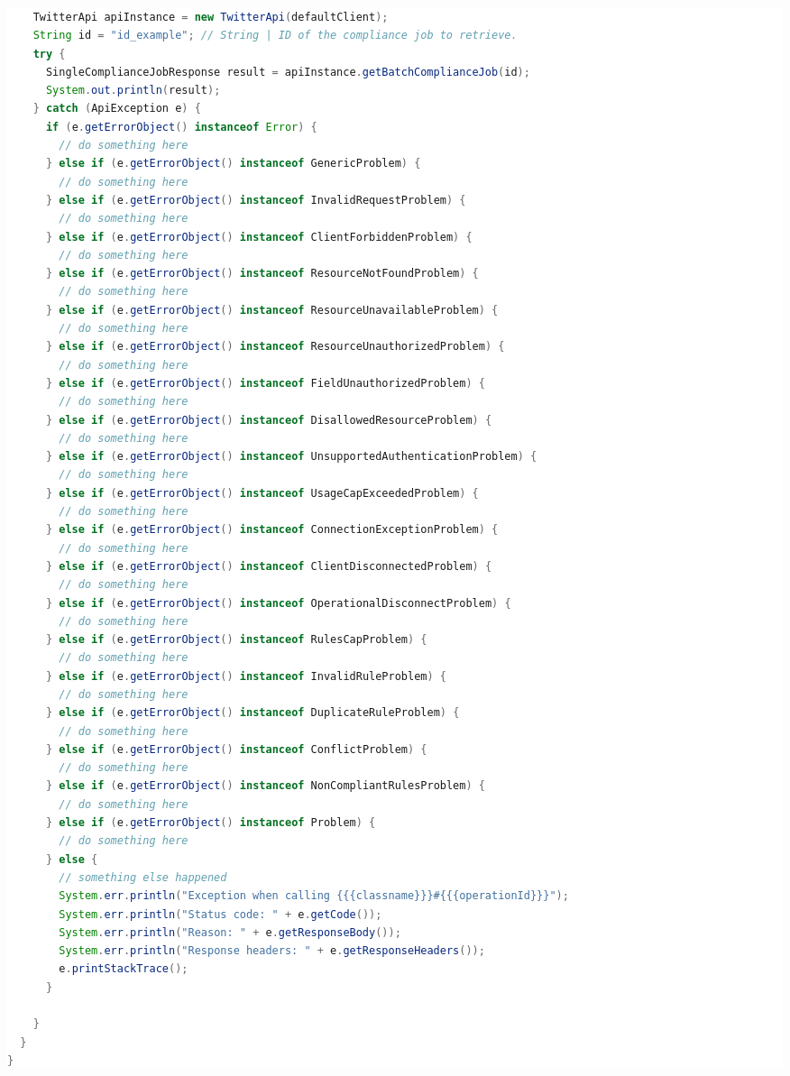 ```java
    TwitterApi apiInstance = new TwitterApi(defaultClient);
    String id = "id_example"; // String | ID of the compliance job to retrieve.
    try {
      SingleComplianceJobResponse result = apiInstance.getBatchComplianceJob(id);
      System.out.println(result);
    } catch (ApiException e) {
      if (e.getErrorObject() instanceof Error) {
        // do something here
      } else if (e.getErrorObject() instanceof GenericProblem) {
        // do something here
      } else if (e.getErrorObject() instanceof InvalidRequestProblem) {
        // do something here
      } else if (e.getErrorObject() instanceof ClientForbiddenProblem) {
        // do something here
      } else if (e.getErrorObject() instanceof ResourceNotFoundProblem) {
        // do something here
      } else if (e.getErrorObject() instanceof ResourceUnavailableProblem) {
        // do something here
      } else if (e.getErrorObject() instanceof ResourceUnauthorizedProblem) {
        // do something here
      } else if (e.getErrorObject() instanceof FieldUnauthorizedProblem) {
        // do something here
      } else if (e.getErrorObject() instanceof DisallowedResourceProblem) {
        // do something here
      } else if (e.getErrorObject() instanceof UnsupportedAuthenticationProblem) {
        // do something here
      } else if (e.getErrorObject() instanceof UsageCapExceededProblem) {
        // do something here
      } else if (e.getErrorObject() instanceof ConnectionExceptionProblem) {
        // do something here
      } else if (e.getErrorObject() instanceof ClientDisconnectedProblem) {
        // do something here
      } else if (e.getErrorObject() instanceof OperationalDisconnectProblem) {
        // do something here
      } else if (e.getErrorObject() instanceof RulesCapProblem) {
        // do something here
      } else if (e.getErrorObject() instanceof InvalidRuleProblem) {
        // do something here
      } else if (e.getErrorObject() instanceof DuplicateRuleProblem) {
        // do something here
      } else if (e.getErrorObject() instanceof ConflictProblem) {
        // do something here
      } else if (e.getErrorObject() instanceof NonCompliantRulesProblem) {
        // do something here
      } else if (e.getErrorObject() instanceof Problem) {
        // do something here
      } else {
        // something else happened
        System.err.println("Exception when calling {{{classname}}}#{{{operationId}}}");
        System.err.println("Status code: " + e.getCode());
        System.err.println("Reason: " + e.getResponseBody());
        System.err.println("Response headers: " + e.getResponseHeaders());
        e.printStackTrace();
      }

    }
  }
}
```
